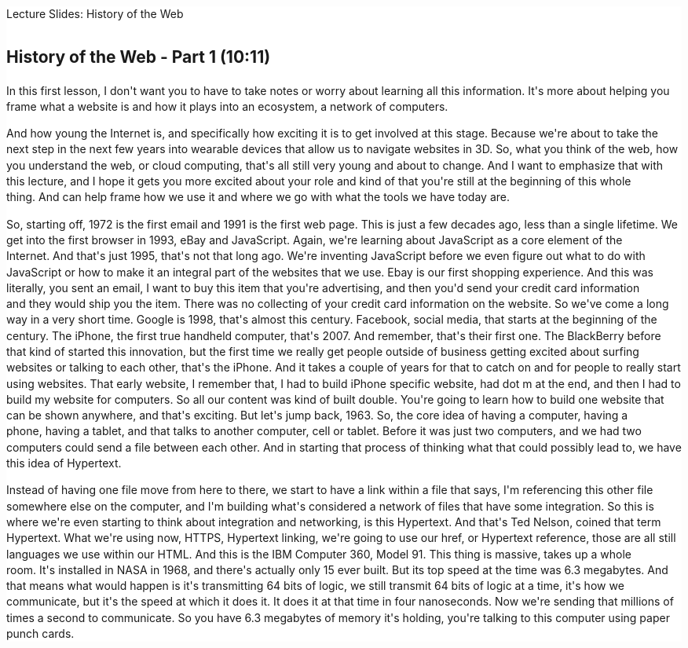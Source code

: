 Lecture Slides: History of the Web


<h2 id="ch1-02">History of the Web - Part 1 (10:11)</h2>


In this first lesson, I don\'t want you to have to take notes or worry
about learning all this information. It\'s more about helping you frame
what a website is and how it plays into an ecosystem, a network of
computers. 

And how young the Internet is, and specifically how exciting it is to
get involved at this stage. Because we\'re about to take the next step
in the next few years into wearable devices that allow us to navigate
websites in 3D. So, what you think of the web, how you understand the
web, or cloud computing, that\'s all still very young and about to
change. And I want to emphasize that with this lecture, and I hope it
gets you more excited about your role and kind of that you\'re still at
the beginning of this whole thing. And can help frame how we use it
and where we go with what the tools we have today are. 

So, starting off, 1972 is the first email and 1991 is the first web
page. This is just a few decades ago, less than a single lifetime. We
get into the first browser in 1993, eBay and JavaScript. Again, we\'re
learning about JavaScript as a core element of the Internet. And that\'s
just 1995, that\'s not that long ago. We\'re inventing JavaScript before
we even figure out what to do with JavaScript or how to make it an
integral part of the websites that we use. Ebay is our first shopping
experience. And this was literally, you sent an email, I want to buy
this item that you\'re advertising, and then you\'d send your credit
card information and they would ship you the item. There was no
collecting of your credit card information on the website. So we\'ve
come a long way in a very short time. Google is 1998, that\'s almost
this century. Facebook, social media, that starts at the beginning of
the century. The iPhone, the first true handheld computer, that\'s
2007. And remember, that\'s their first one. The BlackBerry before that
kind of started this innovation, but the first time we really get people
outside of business getting excited about surfing websites or talking to
each other, that\'s the iPhone. And it takes a couple of years for that
to catch on and for people to really start using websites. That early
website, I remember that, I had to build iPhone specific website, had
dot m at the end, and then I had to build my website for computers. So
all our content was kind of built double. You\'re going to learn how to
build one website that can be shown anywhere, and that\'s exciting. But
let\'s jump back, 1963. So, the core idea of having a computer, having a
phone, having a tablet, and that talks to another computer, cell or
tablet. Before it was just two computers, and we had two computers could
send a file between each other. And in starting that process of thinking
what that could possibly lead to, we have this idea of Hypertext. 

Instead of having one file move from here to there, we start to have a
link within a file that says, I\'m referencing this other file somewhere
else on the computer, and I\'m building what\'s considered a network of
files that have some integration. So this is where we\'re even starting
to think about integration and networking, is this Hypertext. And
that\'s Ted Nelson, coined that term Hypertext. What we\'re using now,
HTTPS, Hypertext linking, we\'re going to use our href, or Hypertext
reference, those are all still languages we use within our HTML. And
this is the IBM Computer 360, Model 91. This thing is massive, takes up
a whole room. It\'s installed in NASA in 1968, and there\'s actually
only 15 ever built. But its top speed at the time was 6.3 megabytes. And
that means what would happen is it\'s transmitting 64 bits of logic, we
still transmit 64 bits of logic at a time, it\'s how we communicate,
but it\'s the speed at which it does it. It does it at that time in four
nanoseconds. Now we\'re sending that millions of times a second to
communicate. So you have 6.3 megabytes of memory it\'s holding, you\'re
talking to this computer using paper punch cards. 